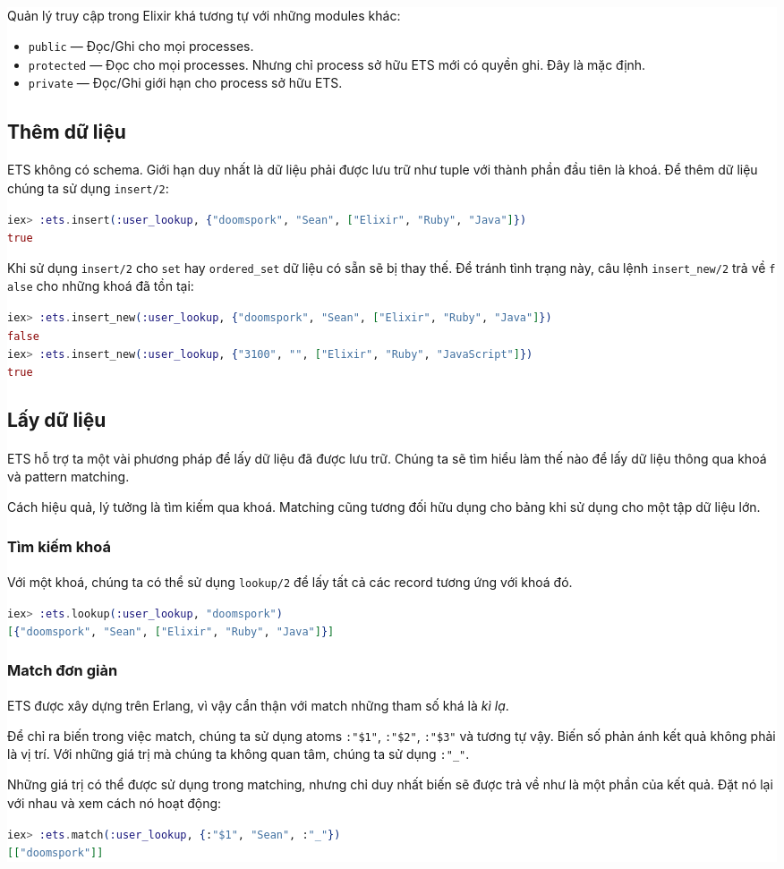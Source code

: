 Quản lý truy cập trong Elixir khá tương tự với những modules khác:

+ `public` — Đọc/Ghi cho mọi processes.
+ `protected` — Đọc cho mọi processes. Nhưng chỉ process sở hữu ETS mới có quyền ghi. Đây là mặc định.
+ `private` — Đọc/Ghi giới hạn cho process sở hữu ETS.

## Thêm dữ liệu

ETS không có schema. Giới hạn duy nhất là dữ liệu phải được lưu trữ như tuple với thành phần đầu tiên là khoá. Để thêm dữ liệu chúng ta sử dụng `insert/2`:

```elixir
iex> :ets.insert(:user_lookup, {"doomspork", "Sean", ["Elixir", "Ruby", "Java"]})
true
```

Khi sử dụng `insert/2` cho `set` hay `ordered_set` dữ liệu có sẵn sẽ bị thay thế. Để tránh tình trạng này, câu lệnh `insert_new/2` trả về `false` cho những khoá đã tồn tại:

```elixir
iex> :ets.insert_new(:user_lookup, {"doomspork", "Sean", ["Elixir", "Ruby", "Java"]})
false
iex> :ets.insert_new(:user_lookup, {"3100", "", ["Elixir", "Ruby", "JavaScript"]})
true
```

## Lấy dữ liệu

ETS hỗ trợ ta một vài phương pháp để lấy dữ liệu đã được lưu trữ. Chúng ta sẽ tìm hiểu làm thế nào để lấy dữ liệu thông qua khoá và pattern matching.

Cách hiệu quả, lý tưởng là tìm kiếm qua khoá. Matching cũng tương đối hữu dụng cho bảng khi sử dụng cho một tập dữ liệu lớn.

### Tìm kiếm khoá

Với một khoá, chúng ta có thể sử dụng `lookup/2` để lấy tất cả các record tương ứng với khoá đó.

```elixir
iex> :ets.lookup(:user_lookup, "doomspork")
[{"doomspork", "Sean", ["Elixir", "Ruby", "Java"]}]
```

### Match đơn giản

ETS được xây dựng trên Erlang, vì vậy cẩn thận với match những tham số khá là _kì lạ_.

Để chỉ ra biến trong việc match, chúng ta sử dụng atoms `:"$1"`, `:"$2"`, `:"$3"` và tương tự vậy. Biến số phản ánh kết quả không phải là vị trí. Với những giá trị mà chúng ta không quan tâm, chúng ta sử dụng `:"_"`.

Những giá trị có thể được sử dụng trong matching, nhưng chỉ duy nhất biến sẽ được trả về như là một phần của kết quả. Đặt nó lại với nhau và xem cách nó hoạt động:

```elixir
iex> :ets.match(:user_lookup, {:"$1", "Sean", :"_"})
[["doomspork"]]
```
